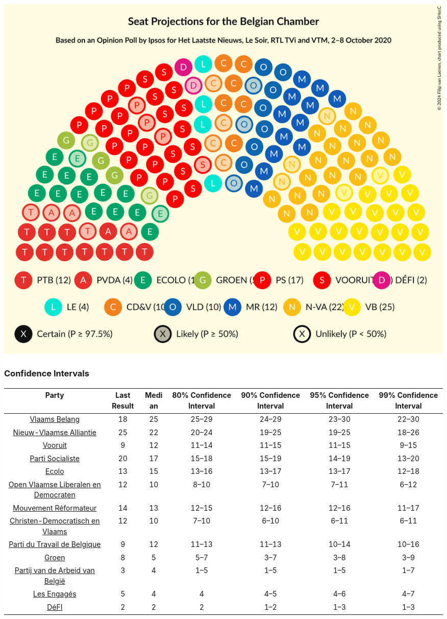 ![Graph with seating plan not yet produced](2020-10-08-Ipsos-seating-plan.png "Seating Plan")

### Confidence Intervals

| Party | Last Result | Median | 80% Confidence Interval | 90% Confidence Interval | 95% Confidence Interval | 99% Confidence Interval |
|:-----:|:-----------:|:------:|:-----------------------:|:-----------------------:|:-----------------------:|:-----------------------:|
| <a href="#vlaams-belang">Vlaams Belang</a> | 18 | 25 | 25–29 |24–29 |23–30 |22–30 |
| <a href="#nieuw-vlaamse-alliantie">Nieuw-Vlaamse Alliantie</a> | 25 | 22 | 20–24 |19–25 |19–25 |18–26 |
| <a href="#vooruit">Vooruit</a> | 9 | 12 | 11–14 |11–15 |11–15 |9–15 |
| <a href="#parti-socialiste">Parti Socialiste</a> | 20 | 17 | 15–18 |15–19 |14–19 |13–20 |
| <a href="#ecolo">Ecolo</a> | 13 | 15 | 13–16 |13–17 |13–17 |12–18 |
| <a href="#open-vlaamse-liberalen-en-democraten">Open Vlaamse Liberalen en Democraten</a> | 12 | 10 | 8–10 |7–10 |7–11 |6–12 |
| <a href="#mouvement-réformateur">Mouvement Réformateur</a> | 14 | 13 | 12–15 |12–16 |12–16 |11–17 |
| <a href="#christen-democratisch-en-vlaams">Christen-Democratisch en Vlaams</a> | 12 | 10 | 7–10 |6–10 |6–11 |6–11 |
| <a href="#parti-du-travail-de-belgique">Parti du Travail de Belgique</a> | 9 | 12 | 11–13 |11–13 |10–14 |10–16 |
| <a href="#groen">Groen</a> | 8 | 5 | 5–7 |3–7 |3–8 |3–9 |
| <a href="#partij-van-de-arbeid-van-belgië">Partij van de Arbeid van België</a> | 3 | 4 | 1–5 |1–5 |1–5 |1–7 |
| <a href="#les-engagés">Les Engagés</a> | 5 | 4 | 4 |4–5 |4–6 |4–7 |
| <a href="#défi">DéFI</a> | 2 | 2 | 2 |1–2 |1–3 |1–3 |

